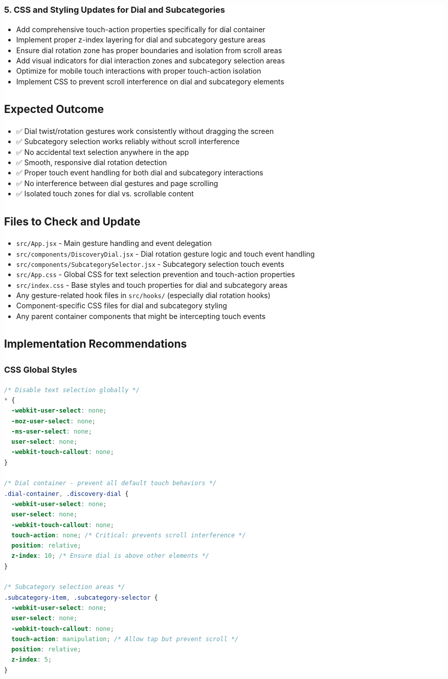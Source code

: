 ### 5. **CSS and Styling Updates for Dial and Subcategories**
- Add comprehensive touch-action properties specifically for dial container
- Implement proper z-index layering for dial and subcategory gesture areas
- Ensure dial rotation zone has proper boundaries and isolation from scroll areas
- Add visual indicators for dial interaction zones and subcategory selection areas
- Optimize for mobile touch interactions with proper touch-action isolation
- Implement CSS to prevent scroll interference on dial and subcategory elements

## Expected Outcome
- ✅ Dial twist/rotation gestures work consistently without dragging the screen
- ✅ Subcategory selection works reliably without scroll interference
- ✅ No accidental text selection anywhere in the app
- ✅ Smooth, responsive dial rotation detection
- ✅ Proper touch event handling for both dial and subcategory interactions
- ✅ No interference between dial gestures and page scrolling
- ✅ Isolated touch zones for dial vs. scrollable content

## Files to Check and Update
- `src/App.jsx` - Main gesture handling and event delegation
- `src/components/DiscoveryDial.jsx` - Dial rotation gesture logic and touch event handling
- `src/components/SubcategorySelector.jsx` - Subcategory selection touch events
- `src/App.css` - Global CSS for text selection prevention and touch-action properties
- `src/index.css` - Base styles and touch properties for dial and subcategory areas
- Any gesture-related hook files in `src/hooks/` (especially dial rotation hooks)
- Component-specific CSS files for dial and subcategory styling
- Any parent container components that might be intercepting touch events

## Implementation Recommendations

### CSS Global Styles
```css
/* Disable text selection globally */
* {
  -webkit-user-select: none;
  -moz-user-select: none;
  -ms-user-select: none;
  user-select: none;
  -webkit-touch-callout: none;
}

/* Dial container - prevent all default touch behaviors */
.dial-container, .discovery-dial {
  -webkit-user-select: none;
  user-select: none;
  -webkit-touch-callout: none;
  touch-action: none; /* Critical: prevents scroll interference */
  position: relative;
  z-index: 10; /* Ensure dial is above other elements */
}

/* Subcategory selection areas */
.subcategory-item, .subcategory-selector {
  -webkit-user-select: none;
  user-select: none;
  -webkit-touch-callout: none;
  touch-action: manipulation; /* Allow tap but prevent scroll */
  position: relative;
  z-index: 5;
}
```